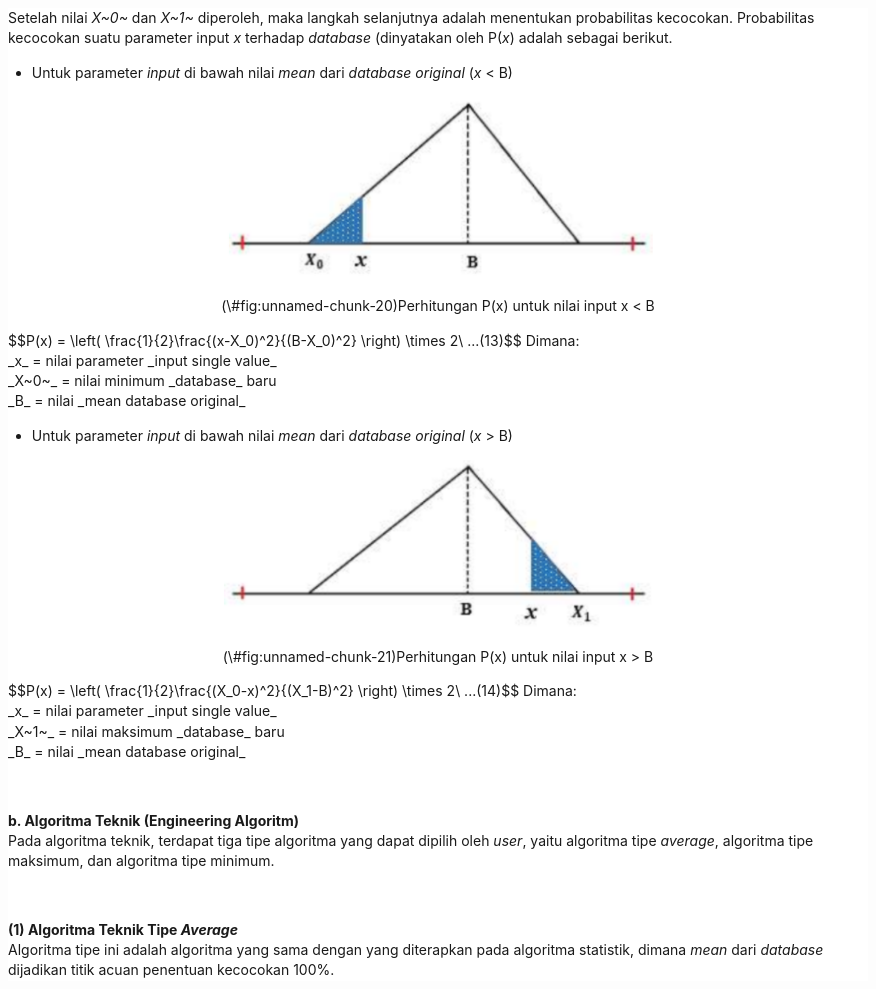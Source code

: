 Setelah nilai _X~0~_ dan _X~1~_ diperoleh, maka langkah selanjutnya adalah menentukan probabilitas kecocokan. Probabilitas kecocokan suatu parameter input *x* terhadap _database_ (dinyatakan oleh P(*x*) adalah sebagai berikut.

- Untuk parameter _input_ di bawah nilai _mean_ dari _database original_ (*x* < B)
<div class="figure" style="text-align: center">
<img src="images/screening/kecilB.png" alt="Perhitungan P(x) untuk nilai input x &lt; B" width="50%" />
<p class="caption">(\#fig:unnamed-chunk-20)Perhitungan P(x) untuk nilai input x < B</p>
</div>
$$P(x) = \left( \frac{1}{2}\frac{(x-X_0)^2}{(B-X_0)^2} \right) \times 2\  ...(13)$$
Dimana: <br/> 
_x_ = nilai parameter _input single value_ <br/>
_X~0~_ = nilai minimum _database_ baru <br/>
_B_ = nilai _mean database original_ <br/>

- Untuk parameter _input_ di bawah nilai _mean_ dari _database original_ (*x* > B)
<div class="figure" style="text-align: center">
<img src="images/screening/besarB.png" alt="Perhitungan P(x) untuk nilai input x &gt; B" width="50%" />
<p class="caption">(\#fig:unnamed-chunk-21)Perhitungan P(x) untuk nilai input x > B</p>
</div>
$$P(x) = \left( \frac{1}{2}\frac{(X_0-x)^2}{(X_1-B)^2} \right) \times 2\  ...(14)$$
Dimana: <br/> 
_x_ = nilai parameter _input single value_ <br/>
_X~1~_ = nilai maksimum _database_ baru <br/>
_B_ = nilai _mean database original_ <br/>
<p> &nbsp; </p>

__b.    Algoritma Teknik (Engineering Algoritm)__ <br/>
Pada algoritma teknik, terdapat tiga tipe algoritma yang dapat dipilih oleh _user_, yaitu algoritma tipe _average_, algoritma tipe maksimum, dan algoritma tipe minimum.
<p> &nbsp; </p>

__(1)   Algoritma Teknik Tipe _Average___ <br/>
Algoritma tipe ini adalah algoritma yang sama dengan yang diterapkan pada algoritma statistik, dimana _mean_ dari _database_ dijadikan titik acuan penentuan kecocokan 100%.
<div class="figure" style="text-align: center">
